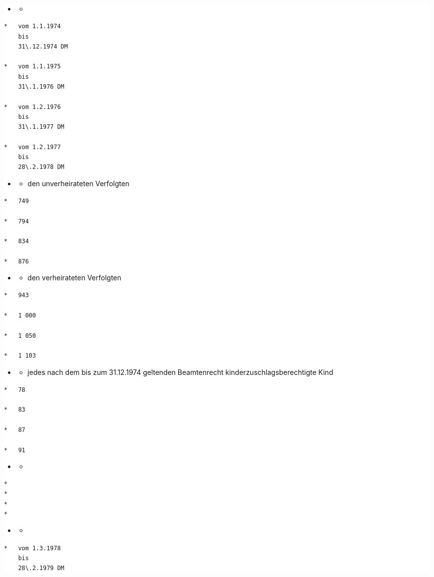 *    *
    *   vom 1.1.1974
        bis
        31\.12.1974 DM

    *   vom 1.1.1975
        bis
        31\.1.1976 DM

    *   vom 1.2.1976
        bis
        31\.1.1977 DM

    *   vom 1.2.1977
        bis
        28\.2.1978 DM


*    *   den unverheirateten Verfolgten

    *   749

    *   794

    *   834

    *   876


*    *   den verheirateten Verfolgten

    *   943

    *   1 000

    *   1 050

    *   1 103


*    *   jedes nach dem bis zum 31.12.1974 geltenden Beamtenrecht
        kinderzuschlagsberechtigte Kind

    *   78

    *   83

    *   87

    *   91


*    *
    *
    *
    *
    *

*    *
    *   vom 1.3.1978
        bis
        28\.2.1979 DM
